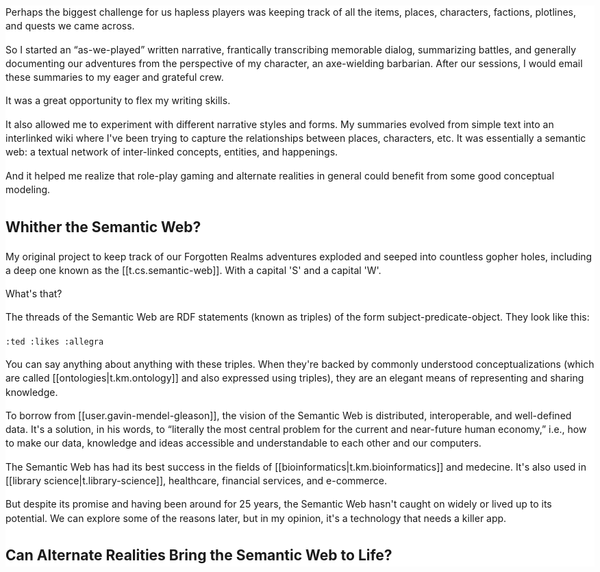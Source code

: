 Perhaps the biggest challenge for us hapless players was keeping track of all the items, places, characters, factions, plotlines, and quests we came across. 

So I started an “as-we-played” written narrative, frantically transcribing memorable dialog, summarizing battles, and generally documenting our adventures from the perspective of my character, an axe-wielding barbarian. After our sessions, I would email these summaries to my eager and grateful crew. 

It was a great opportunity to flex my writing skills.

It also allowed me to experiment with different narrative styles and forms. My summaries evolved from simple text into an interlinked wiki where I've been trying to capture the relationships between places, characters, etc. It was essentially a semantic web: a textual network of inter-linked concepts, entities, and happenings.

And it helped me realize that role-play gaming and alternate realities in general could benefit from some good conceptual modeling.

## Whither the Semantic Web?

My original project to keep track of our Forgotten Realms adventures exploded and seeped into countless gopher holes, including a deep one known as the [[t.cs.semantic-web]]. With a capital 'S' and a capital 'W'.

What's that?

The threads of the Semantic Web are RDF statements (known as triples) of the form subject-predicate-object. They look like this:

```turtle
:ted :likes :allegra
```

You can say anything about anything with these triples. When they're backed by commonly understood conceptualizations (which are called [[ontologies|t.km.ontology]] and also expressed using triples), they are an elegant means of representing and sharing knowledge.

To borrow from [[user.gavin-mendel-gleason]], the vision of the Semantic Web is distributed, interoperable, and well-defined data. It's a solution, in his words, to “literally the most central problem for the current and near-future human economy,” i.e., how to make our data, knowledge and ideas accessible and understandable to each other and our computers.

The Semantic Web has had its best success in the fields of [[bioinformatics|t.km.bioinformatics]] and medecine. It's also used in [[library science|t.library-science]], healthcare, financial services, and e-commerce.

But despite its promise and having been around for 25 years, the Semantic Web hasn't caught on widely or lived up to its potential. We can explore some of the reasons later, but in my opinion, it's a technology that needs a killer app.

## Can Alternate Realities Bring the Semantic Web to Life?
